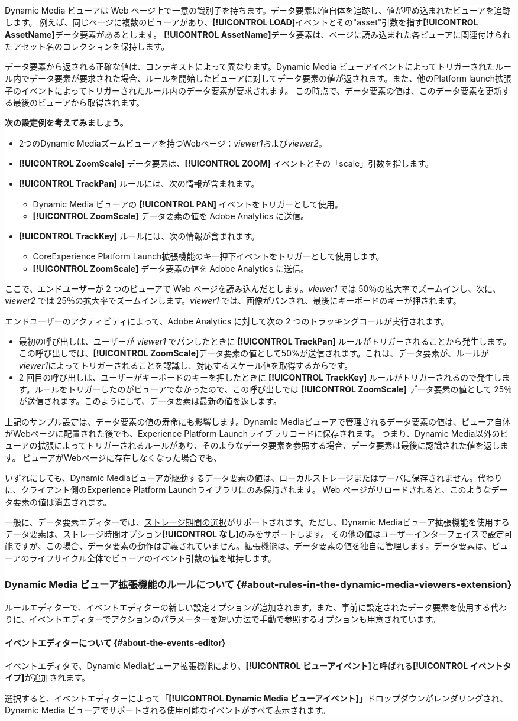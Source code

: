 Dynamic Media ビューアは Web ページ上で一意の識別子を持ちます。データ要素は値自体を追跡し、値が埋め込まれたビューアを追跡します。 例えば、同じページに複数のビューアがあり、**[!UICONTROL LOAD]**&#x200B;イベントとその&quot;asset&quot;引数を指す&#x200B;**[!UICONTROL AssetName]**&#x200B;データ要素があるとします。 **[!UICONTROL AssetName]**&#x200B;データ要素は、ページに読み込まれた各ビューアに関連付けられたアセット名のコレクションを保持します。

データ要素から返される正確な値は、コンテキストによって異なります。Dynamic Media ビューアイベントによってトリガーされたルール内でデータ要素が要求された場合、ルールを開始したビューアに対してデータ要素の値が返されます。また、他のPlatform launch拡張子のイベントによってトリガーされたルール内のデータ要素が要求されます。 この時点で、データ要素の値は、このデータ要素を更新する最後のビューアから取得されます。

**次の設定例を考えてみましょう。**

* 2つのDynamic Mediaズームビューアを持つWebページ：*viewer1*&#x200B;および&#x200B;*viewer2*。

* **[!UICONTROL ZoomScale]** データ要素は、**[!UICONTROL ZOOM]** イベントとその「scale」引数を指します。
* **[!UICONTROL TrackPan]** ルールには、次の情報が含まれます。

   * Dynamic Media ビューアの **[!UICONTROL PAN]** イベントをトリガーとして使用。
   * **[!UICONTROL ZoomScale]** データ要素の値を Adobe Analytics に送信。

* **[!UICONTROL TrackKey]** ルールには、次の情報が含まれます。

   * CoreExperience Platform Launch拡張機能のキー押下イベントをトリガーとして使用します。
   * **[!UICONTROL ZoomScale]** データ要素の値を Adobe Analytics に送信。

ここで、エンドユーザーが 2 つのビューアで Web ページを読み込んだとします。*viewer1* では 50％の拡大率でズームインし、次に、*viewer2* では 25％の拡大率でズームインします。*viewer1* では、画像がパンされ、最後にキーボードのキーが押されます。

エンドユーザーのアクティビティによって、Adobe Analytics に対して次の 2 つのトラッキングコールが実行されます。

* 最初の呼び出しは、ユーザーが *viewer1* でパンしたときに **[!UICONTROL TrackPan]** ルールがトリガーされることから発生します。この呼び出しでは、**[!UICONTROL ZoomScale]**&#x200B;データ要素の値として50%が送信されます。これは、データ要素が、ルールが&#x200B;*viewer1*&#x200B;によってトリガーされることを認識し、対応するスケール値を取得するからです。
* 2 回目の呼び出しは、ユーザーがキーボードのキーを押したときに **[!UICONTROL TrackKey]** ルールがトリガーされるので発生します。ルールをトリガーしたのがビューアでなかったので、この呼び出しでは **[!UICONTROL ZoomScale]** データ要素の値として 25％が送信されます。このようにして、データ要素は最新の値を返します。

上記のサンプル設定は、データ要素の値の寿命にも影響します。Dynamic Mediaビューアで管理されるデータ要素の値は、ビューア自体がWebページに配置された後でも、Experience Platform Launchライブラリコードに保存されます。 つまり、Dynamic Media以外のビューアの拡張によってトリガーされるルールがあり、そのようなデータ要素を参照する場合、データ要素は最後に認識された値を返します。 ビューアがWebページに存在しなくなった場合でも、

いずれにしても、Dynamic Mediaビューアが駆動するデータ要素の値は、ローカルストレージまたはサーバに保存されません。代わりに、クライアント側のExperience Platform Launchライブラリにのみ保持されます。 Web ページがリロードされると、このようなデータ要素の値は消去されます。

一般に、データ要素エディターでは、[ストレージ期間の選択](https://experienceleague.adobe.com/docs/launch/using/ui/data-elements.html?lang=en#create-a-data-element)がサポートされます。ただし、Dynamic Mediaビューア拡張機能を使用するデータ要素は、ストレージ時間オプション&#x200B;**[!UICONTROL なし]**&#x200B;のみをサポートします。 その他の値はユーザーインターフェイスで設定可能ですが、この場合、データ要素の動作は定義されていません。拡張機能は、データ要素の値を独自に管理します。データ要素は、ビューアのライフサイクル全体でビューアのイベント引数の値を維持します。

### Dynamic Media ビューア拡張機能のルールについて {#about-rules-in-the-dynamic-media-viewers-extension}

ルールエディターで、イベントエディターの新しい設定オプションが追加されます。また、事前に設定されたデータ要素を使用する代わりに、イベントエディターでアクションのパラメーターを短い方法で手動で参照するオプションも用意されています。

#### イベントエディターについて {#about-the-events-editor}

イベントエディタで、Dynamic Mediaビューア拡張機能により、**[!UICONTROL ビューアイベント]**&#x200B;と呼ばれる&#x200B;**[!UICONTROL イベントタイプ]**&#x200B;が追加されます。

選択すると、イベントエディターによって「**[!UICONTROL Dynamic Media ビューアイベント]**」ドロップダウンがレンダリングされ、Dynamic Media ビューアでサポートされる使用可能なイベントがすべて表示されます。
